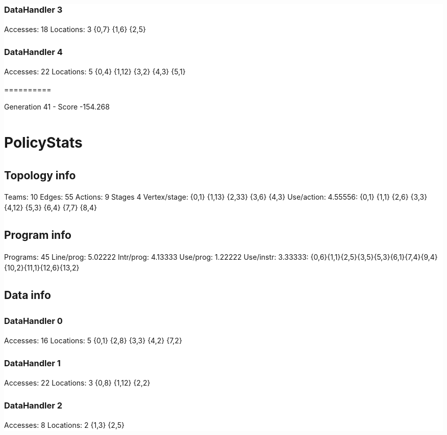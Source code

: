### DataHandler 3
Accesses:	18
Locations:	3
{0,7} {1,6} {2,5} 

### DataHandler 4
Accesses:	22
Locations:	5
{0,4} {1,12} {3,2} {4,3} {5,1} 


==========

Generation 41 - Score -154.268

# PolicyStats
## Topology info
Teams:		10
Edges:		55
Actions:	9
Stages		4
Vertex/stage:	{0,1} {1,13} {2,33} {3,6} {4,3} 
Use/action:	4.55556: {0,1} {1,1} {2,6} {3,3} {4,12} {5,3} {6,4} {7,7} {8,4} 

## Program info
Programs:	45
Line/prog:	5.02222
Intr/prog:	4.13333
Use/prog:	1.22222
Use/instr:	3.33333: {0,6}{1,1}{2,5}{3,5}{5,3}{6,1}{7,4}{9,4}{10,2}{11,1}{12,6}{13,2}

## Data info

### DataHandler 0
Accesses:	16
Locations:	5
{0,1} {2,8} {3,3} {4,2} {7,2} 

### DataHandler 1
Accesses:	22
Locations:	3
{0,8} {1,12} {2,2} 

### DataHandler 2
Accesses:	8
Locations:	2
{1,3} {2,5} 
